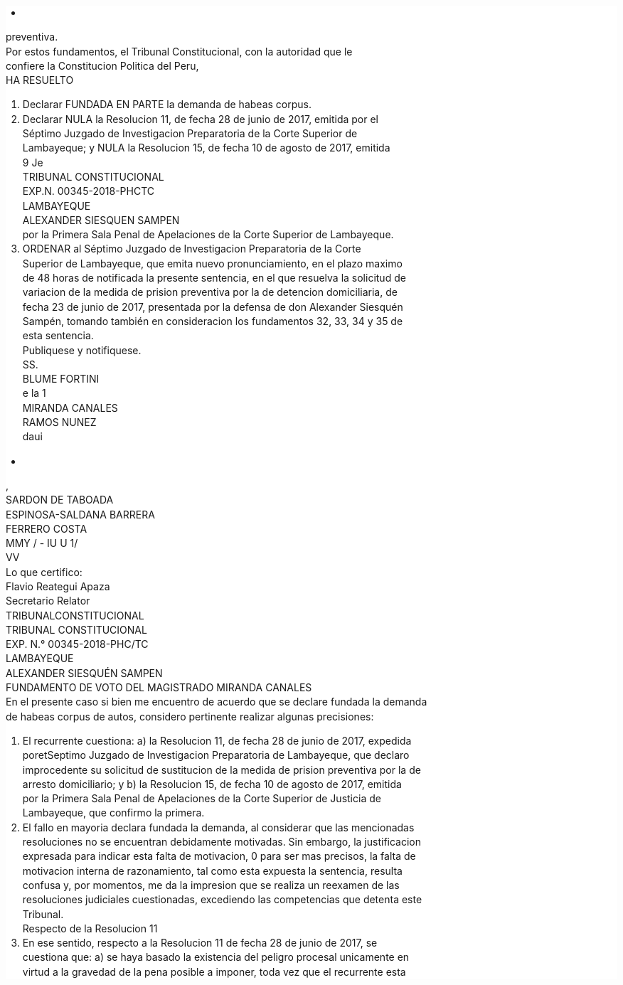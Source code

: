 -  
preventiva.  
Por estos fundamentos, el Tribunal Constitucional, con la autoridad que le  
confiere la Constitucion Politica del Peru,  
HA RESUELTO  
1. Declarar FUNDADA EN PARTE la demanda de habeas corpus.  
2. Declarar NULA la Resolucion 11, de fecha 28 de junio de 2017, emitida por el  
Séptimo Juzgado de Investigacion Preparatoria de la Corte Superior de  
Lambayeque; y NULA la Resolucion 15, de fecha 10 de agosto de 2017, emitida  
9 Je  
TRIBUNAL CONSTITUCIONAL  
EXP.N. 00345-2018-PHCTC  
LAMBAYEQUE  
ALEXANDER SIESQUEN SAMPEN  
por la Primera Sala Penal de Apelaciones de la Corte Superior de Lambayeque.  
3. ORDENAR al Séptimo Juzgado de Investigacion Preparatoria de la Corte  
Superior de Lambayeque, que emita nuevo pronunciamiento, en el plazo maximo  
de 48 horas de notificada la presente sentencia, en el que resuelva la solicitud de  
variacion de la medida de prision preventiva por la de detencion domiciliaria, de  
fecha 23 de junio de 2017, presentada por la defensa de don Alexander Siesquén  
Sampén, tomando también en consideracion los fundamentos 32, 33, 34 y 35 de  
esta sentencia.  
Publiquese y notifiquese.  
SS.  
BLUME FORTINI  
e la 1  
MIRANDA CANALES  
RAMOS NUNEZ  
daui  
-  
,  
SARDON DE TABOADA  
ESPINOSA-SALDANA BARRERA  
FERRERO COSTA  
MMY / - IU U 1/  
VV  
Lo que certifico:  
Flavio Reategui Apaza  
Secretario Relator  
TRIBUNALCONSTITUCIONAL  
TRIBUNAL CONSTITUCIONAL  
EXP. N.° 00345-2018-PHC/TC  
LAMBAYEQUE  
ALEXANDER SIESQUÉN SAMPEN  
FUNDAMENTO DE VOTO DEL MAGISTRADO MIRANDA CANALES  
En el presente caso si bien me encuentro de acuerdo que se declare fundada la demanda  
de habeas corpus de autos, considero pertinente realizar algunas precisiones:  
1. El recurrente cuestiona: a) la Resolucion 11, de fecha 28 de junio de 2017, expedida  
poretSeptimo Juzgado de Investigacion Preparatoria de Lambayeque, que declaro  
improcedente su solicitud de sustitucion de la medida de prision preventiva por la de  
arresto domiciliario; y b) la Resolucion 15, de fecha 10 de agosto de 2017, emitida  
por la Primera Sala Penal de Apelaciones de la Corte Superior de Justicia de  
Lambayeque, que confirmo la primera.  
2. El fallo en mayoria declara fundada la demanda, al considerar que las mencionadas  
resoluciones no se encuentran debidamente motivadas. Sin embargo, la justificacion  
expresada para indicar esta falta de motivacion, 0 para ser mas precisos, la falta de  
motivacion interna de razonamiento, tal como esta expuesta la sentencia, resulta  
confusa y, por momentos, me da la impresion que se realiza un reexamen de las  
resoluciones judiciales cuestionadas, excediendo las competencias que detenta este  
Tribunal.  
Respecto de la Resolucion 11  
3. En ese sentido, respecto a la Resolucion 11 de fecha 28 de junio de 2017, se  
cuestiona que: a) se haya basado la existencia del peligro procesal unicamente en  
virtud a la gravedad de la pena posible a imponer, toda vez que el recurrente esta  